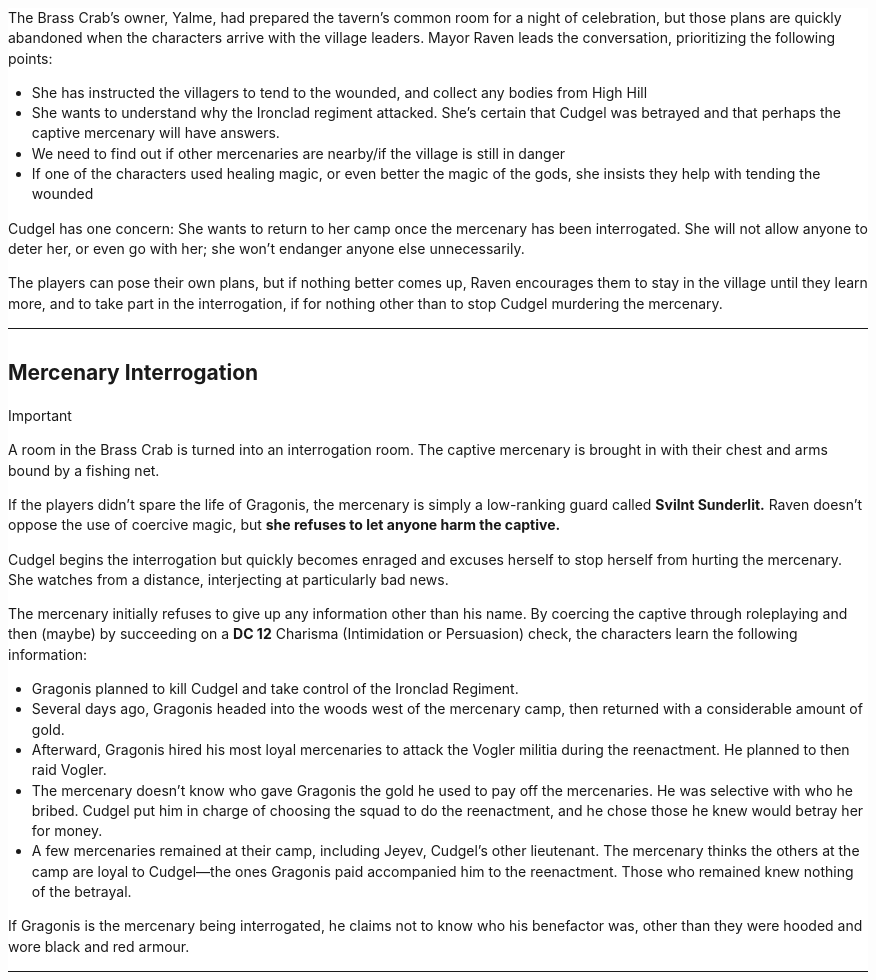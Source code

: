 The Brass Crab’s owner, Yalme, had prepared the tavern’s common room for a night of celebration, but those plans are quickly abandoned when the characters arrive with the village leaders. Mayor Raven leads the conversation, prioritizing the following points:

- She has instructed the villagers to tend to the wounded, and collect any bodies from High Hill
- She wants to understand why the Ironclad regiment attacked. She’s certain that Cudgel was betrayed and that perhaps the captive mercenary will have answers.
- We need to find out if other mercenaries are nearby/if the village is still in danger
- If one of the characters used healing magic, or even better the magic of the gods, she insists they help with tending the wounded

Cudgel has one concern: She wants to return to her camp once the mercenary has been interrogated. She will not allow anyone to deter her, or even go with her; she won’t endanger anyone else unnecessarily.

The players can pose their own plans, but if nothing better comes up, Raven encourages them to stay in the village until they learn more, and to take part in the interrogation, if for nothing other than to stop Cudgel murdering the mercenary.

---

## Mercenary Interrogation

> [!important]  
> A room in the Brass Crab is turned into an interrogation room. The captive mercenary is brought in with their chest and arms bound by a fishing net.  

If the players didn’t spare the life of Gragonis, the mercenary is simply a low-ranking guard called **Svilnt Sunderlit.** Raven doesn’t oppose the use of coercive magic, but **she refuses to let anyone harm the captive.**

Cudgel begins the interrogation but quickly becomes enraged and excuses herself to stop herself from hurting the mercenary. She watches from a distance, interjecting at particularly bad news.

The mercenary initially refuses to give up any information other than his name. By coercing the captive through roleplaying and then (maybe) by succeeding on a **DC 12** Charisma (Intimidation or Persuasion) check, the characters learn the following information:

- Gragonis planned to kill Cudgel and take control of the Ironclad Regiment.
- Several days ago, Gragonis headed into the woods west of the mercenary camp, then returned with a considerable amount of gold.
- Afterward, Gragonis hired his most loyal mercenaries to attack the Vogler militia during the reenactment. He planned to then raid Vogler.
- The mercenary doesn’t know who gave Gragonis the gold he used to pay off the mercenaries. He was selective with who he bribed. Cudgel put him in charge of choosing the squad to do the reenactment, and he chose those he knew would betray her for money.
- A few mercenaries remained at their camp, including Jeyev, Cudgel’s other lieutenant. The mercenary thinks the others at the camp are loyal to Cudgel—the ones Gragonis paid accompanied him to the reenactment. Those who remained knew nothing of the betrayal.

If Gragonis is the mercenary being interrogated, he claims not to know who his benefactor was, other than they were hooded and wore black and red armour.

---
